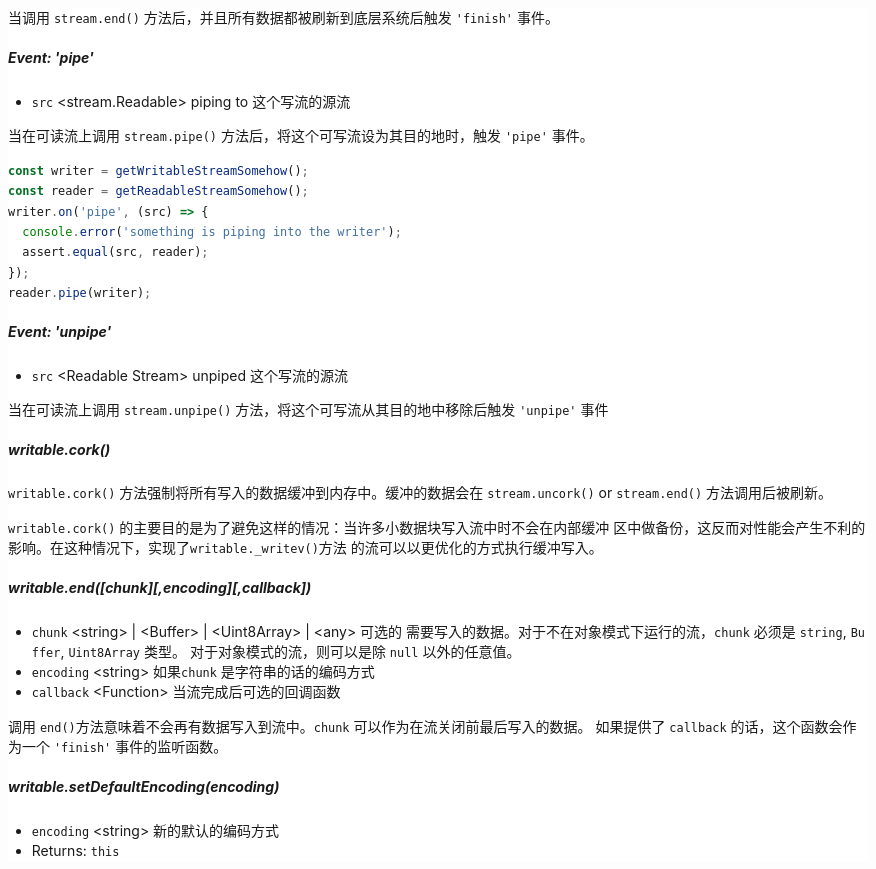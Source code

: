 <a name="writfinish"></a>   

当调用 `stream.end()` 方法后，并且所有数据都被刷新到底层系统后触发 `'finish'` 事件。    

##### Event: 'pipe'

<a name="writpipe"></a>    

+ `src` &lt;stream.Readable&gt; piping to 这个写流的源流   

当在可读流上调用 `stream.pipe()` 方法后，将这个可写流设为其目的地时，触发 `'pipe'` 事件。    

```javascript
const writer = getWritableStreamSomehow();
const reader = getReadableStreamSomehow();
writer.on('pipe', (src) => {
  console.error('something is piping into the writer');
  assert.equal(src, reader);
});
reader.pipe(writer);
```    

##### Event: 'unpipe'

<a name="writunpipe"></a>    

+ `src` &lt;Readable Stream&gt; unpiped 这个写流的源流    

当在可读流上调用 `stream.unpipe()` 方法，将这个可写流从其目的地中移除后触发 `'unpipe'` 事件

##### writable.cork()   

<a name="cork"></a>    

`writable.cork()` 方法强制将所有写入的数据缓冲到内存中。缓冲的数据会在 `stream.uncork()`
or `stream.end()` 方法调用后被刷新。    

`writable.cork()` 的主要目的是为了避免这样的情况：当许多小数据块写入流中时不会在内部缓冲
区中做备份，这反而对性能会产生不利的影响。在这种情况下，实现了`writable._writev()`方法
的流可以以更优化的方式执行缓冲写入。　　　　

##### writable.end([chunk][,encoding][,callback])

<a name="end"></a>   

+ `chunk` &lt;string&gt; | &lt;Buffer&gt; | &lt;Uint8Array&gt; | &lt;any&gt;  可选的
需要写入的数据。对于不在对象模式下运行的流，`chunk` 必须是 `string`, `Buffer`, `Uint8Array` 类型。
对于对象模式的流，则可以是除 `null` 以外的任意值。   
+ `encoding` &lt;string&gt; 如果`chunk` 是字符串的话的编码方式
+ `callback` &lt;Function&gt; 当流完成后可选的回调函数   

调用 `end()`方法意味着不会再有数据写入到流中。`chunk` 可以作为在流关闭前最后写入的数据。
如果提供了 `callback` 的话，这个函数会作为一个 `'finish'` 事件的监听函数。     

##### writable.setDefaultEncoding(encoding)

<a name="writsetencoding"></a>    

+ `encoding` &lt;string&gt; 新的默认的编码方式
+ Returns: `this`    

